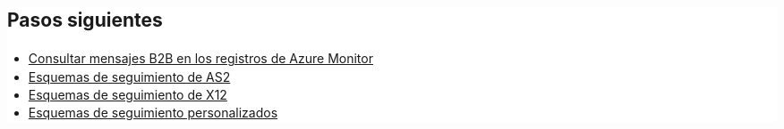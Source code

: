 ## <a name="next-steps"></a>Pasos siguientes

* [Consultar mensajes B2B en los registros de Azure Monitor](../logic-apps/logic-apps-track-b2b-messages-omsportal-query-filter-control-number.md)
* [Esquemas de seguimiento de AS2](../logic-apps/logic-apps-track-integration-account-as2-tracking-schemas.md)
* [Esquemas de seguimiento de X12](../logic-apps/logic-apps-track-integration-account-x12-tracking-schema.md)
* [Esquemas de seguimiento personalizados](../logic-apps/logic-apps-track-integration-account-custom-tracking-schema.md)
